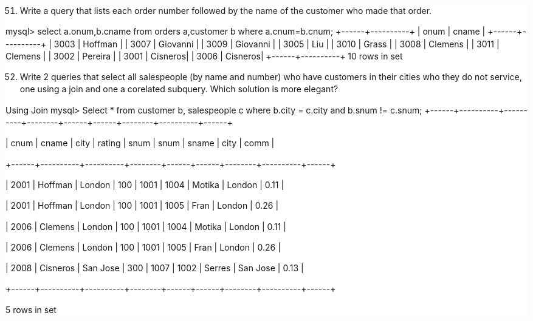 51. Write a query that lists each order number followed by the name of the customer who made that order.

mysql> select a.onum,b.cname from orders a,customer b where a.cnum=b.cnum;
+------+----------+
| onum  | cname     |
+------+----------+
| 3003  | Hoffman  |
| 3007  | Giovanni |
| 3009  | Giovanni |
| 3005  | Liu         |
| 3010  | Grass     |
| 3008  | Clemens |
| 3011  | Clemens |
| 3002  | Pereira   |
| 3001  | Cisneros|
| 3006  | Cisneros|
+------+----------+
10 rows in set

52. Write 2 queries that select all salespeople (by name and number) who have customers in their cities who they do not service, one using a join and one a corelated subquery. Which solution
is more elegant?

Using Join
mysql> Select * from customer b, salespeople c where b.city = c.city and b.snum != c.snum;
+------+----------+----------+--------+------+------+--------+----------+------+

| cnum | cname    | city     | rating | snum | snum | sname  | city     | comm |

+------+----------+----------+--------+------+------+--------+----------+------+

| 2001  | Hoffman  | London    |    100    | 1001  | 1004 | Motika  | London   | 0.11   |

| 2001  | Hoffman  | London    |    100    | 1001  | 1005 | Fran      | London   | 0.26   |

| 2006  | Clemens  | London    |    100    | 1001  | 1004 | Motika  | London   | 0.11   |

| 2006  | Clemens  | London    |    100    | 1001  | 1005 | Fran      | London   | 0.26   |

| 2008  | Cisneros  | San Jose  |    300    | 1007  | 1002 | Serres   | San Jose | 0.13   |

+------+----------+----------+--------+------+------+--------+----------+------+

5 rows in set
